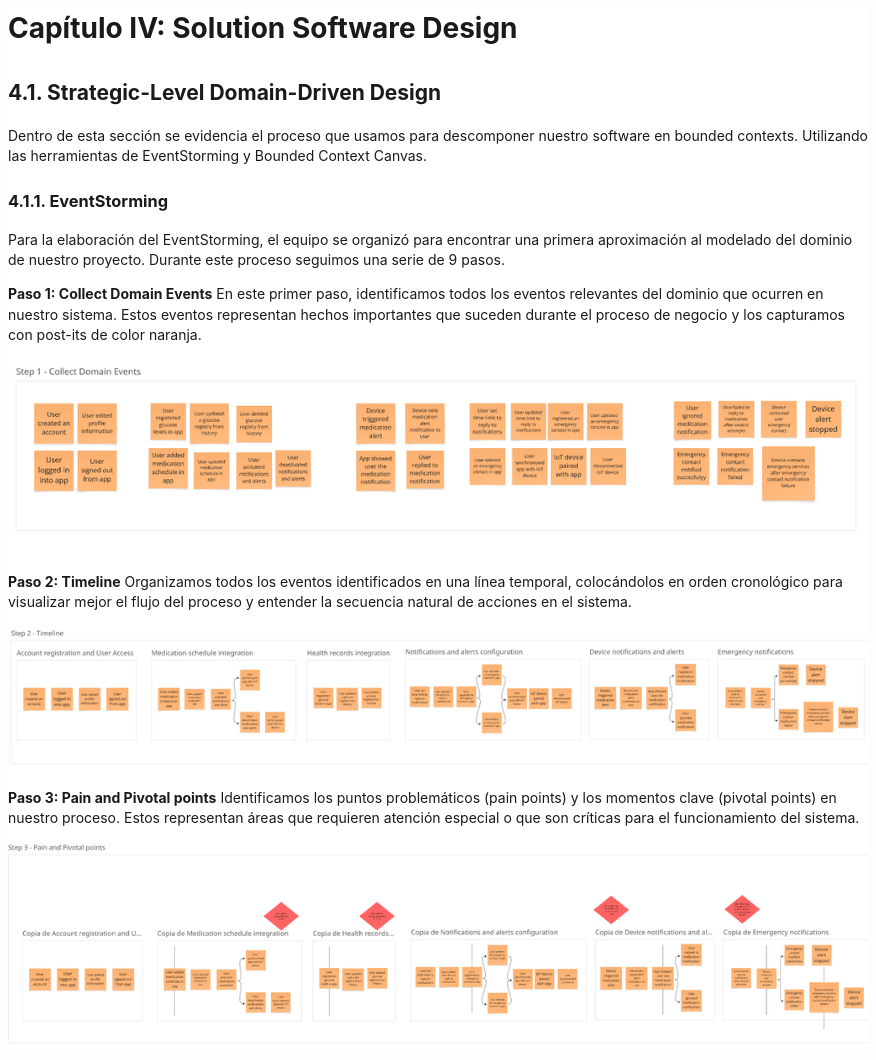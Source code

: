 # Capítulo IV: Solution Software Design

## 4.1. Strategic-Level Domain-Driven Design

Dentro de esta sección se evidencia el proceso que usamos para descomponer nuestro software en bounded contexts. Utilizando las herramientas de EventStorming y Bounded Context Canvas. 
### 4.1.1. EventStorming
Para la elaboración del EventStorming, el equipo se organizó para encontrar una primera aproximación al modelado del dominio de nuestro proyecto. Durante este proceso seguimos una serie de 9 pasos.

**Paso 1: Collect Domain Events**
En este primer paso, identificamos todos los eventos relevantes del dominio que ocurren en nuestro sistema. Estos eventos representan hechos importantes que suceden durante el proceso de negocio y los capturamos con post-its de color naranja.

<img src="../assets/img/chapter-IV/eventStorming1.png"> 

**Paso 2: Timeline**
Organizamos todos los eventos identificados en una línea temporal, colocándolos en orden cronológico para visualizar mejor el flujo del proceso y entender la secuencia natural de acciones en el sistema.

<img src="../assets/img/chapter-IV/eventStorming2.png"> 

**Paso 3: Pain and Pivotal points**
Identificamos los puntos problemáticos (pain points) y los momentos clave (pivotal points) en nuestro proceso. Estos representan áreas que requieren atención especial o que son críticas para el funcionamiento del sistema.

<img src="../assets/img/chapter-IV/eventStorming3.png"> 
